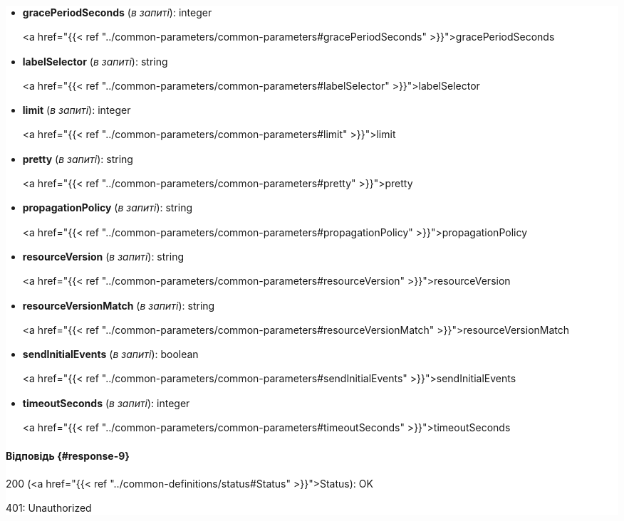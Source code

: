- **gracePeriodSeconds** (*в запиті*): integer

  <a href="{{< ref "../common-parameters/common-parameters#gracePeriodSeconds" >}}">gracePeriodSeconds</a>

- **labelSelector** (*в запиті*): string

  <a href="{{< ref "../common-parameters/common-parameters#labelSelector" >}}">labelSelector</a>

- **limit** (*в запиті*): integer

  <a href="{{< ref "../common-parameters/common-parameters#limit" >}}">limit</a>

- **pretty** (*в запиті*): string

  <a href="{{< ref "../common-parameters/common-parameters#pretty" >}}">pretty</a>

- **propagationPolicy** (*в запиті*): string

  <a href="{{< ref "../common-parameters/common-parameters#propagationPolicy" >}}">propagationPolicy</a>

- **resourceVersion** (*в запиті*): string

  <a href="{{< ref "../common-parameters/common-parameters#resourceVersion" >}}">resourceVersion</a>

- **resourceVersionMatch** (*в запиті*): string

  <a href="{{< ref "../common-parameters/common-parameters#resourceVersionMatch" >}}">resourceVersionMatch</a>

- **sendInitialEvents** (*в запиті*): boolean

  <a href="{{< ref "../common-parameters/common-parameters#sendInitialEvents" >}}">sendInitialEvents</a>

- **timeoutSeconds** (*в запиті*): integer

  <a href="{{< ref "../common-parameters/common-parameters#timeoutSeconds" >}}">timeoutSeconds</a>

#### Відповідь {#response-9}

200 (<a href="{{< ref "../common-definitions/status#Status" >}}">Status</a>): OK

401: Unauthorized
